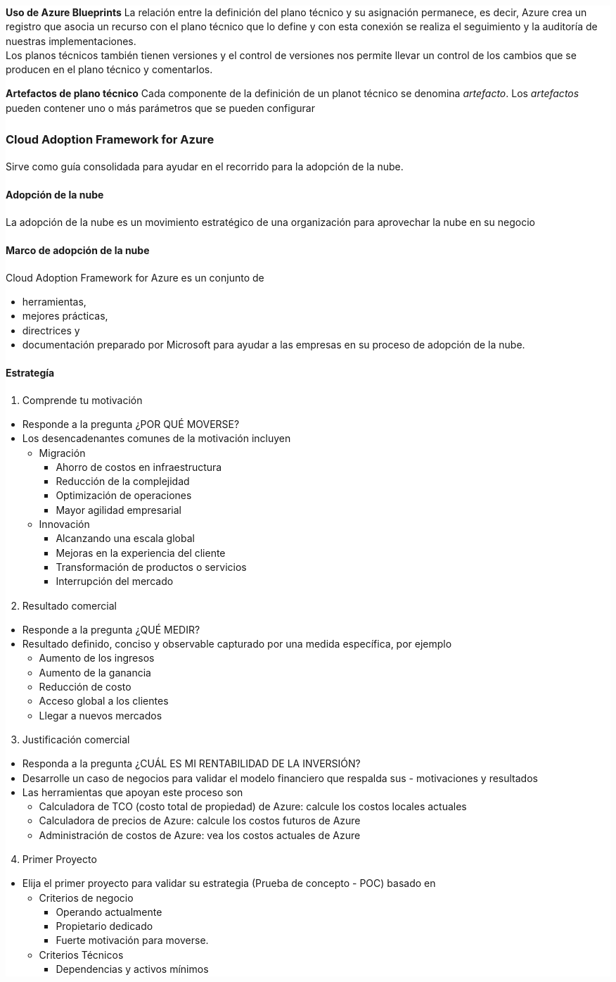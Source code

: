 **Uso de Azure Blueprints**
La relación entre la definición del plano técnico y su asignación permanece, es decir, Azure crea un registro que asocia un recurso con el plano técnico que lo define y con esta conexión se realiza el seguimiento y la auditoría de nuestras implementaciones.  
Los planos técnicos también tienen versiones y el control de versiones nos permite llevar un control de los cambios que se producen en el plano técnico y comentarlos.

**Artefactos de plano técnico**
Cada componente de la definición de un planot técnico se denomina *artefacto*.
Los *artefactos* pueden contener uno o más parámetros que se pueden configurar

### **Cloud Adoption Framework for Azure** 
Sirve como guía consolidada para ayudar en el recorrido para la adopción de la nube.
#### **Adopción de la nube**
La adopción de la nube es un movimiento estratégico de una organización para aprovechar la nube en su negocio

#### **Marco de adopción de la nube**
Cloud Adoption Framework for Azure es un conjunto de
  - herramientas,
  - mejores prácticas,
  - directrices y
  - documentación
preparado por Microsoft para ayudar a las empresas en su proceso de adopción de la nube.

#### **Estrategía**
1. Comprende tu motivación
- Responde a la pregunta ¿POR QUÉ MOVERSE?
- Los desencadenantes comunes de la motivación incluyen
  - Migración
    - Ahorro de costos en infraestructura
    - Reducción de la complejidad
    - Optimización de operaciones
    - Mayor agilidad empresarial
  - Innovación
    - Alcanzando una escala global
    - Mejoras en la experiencia del cliente
    - Transformación de productos o servicios
    - Interrupción del mercado
2. Resultado comercial
- Responde a la pregunta ¿QUÉ MEDIR?
- Resultado definido, conciso y observable capturado por una medida específica, por ejemplo
  - Aumento de los ingresos
  - Aumento de la ganancia
  - Reducción de costo
  - Acceso global a los clientes
  - Llegar a nuevos mercados
3. Justificación comercial
- Responda a la pregunta ¿CUÁL ES MI RENTABILIDAD DE LA INVERSIÓN?
- Desarrolle un caso de negocios para validar el modelo financiero que respalda sus - motivaciones y resultados
- Las herramientas que apoyan este proceso son
  - Calculadora de TCO (costo total de propiedad) de Azure: calcule los costos locales actuales
  - Calculadora de precios de Azure: calcule los costos futuros de Azure
  - Administración de costos de Azure: vea los costos actuales de Azure
4. Primer Proyecto
- Elija el primer proyecto para validar su estrategia (Prueba de concepto - POC) basado en
  - Criterios de negocio
    - Operando actualmente
    - Propietario dedicado
    - Fuerte motivación para moverse.
  - Criterios Técnicos
    - Dependencias y activos mínimos
